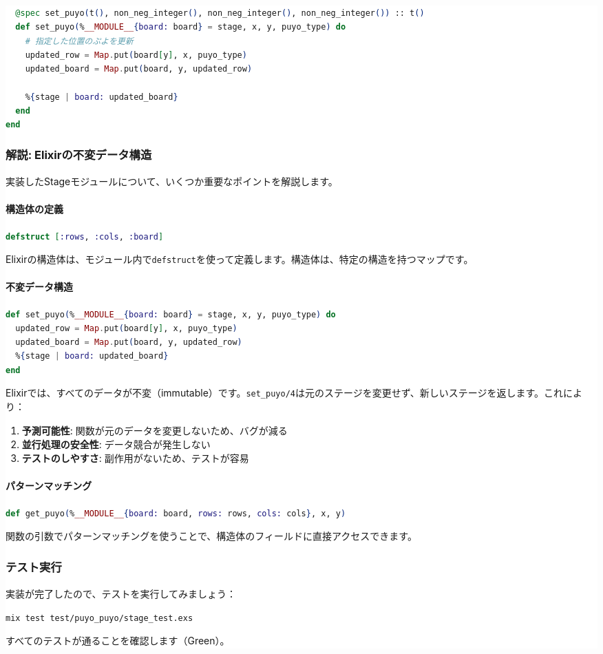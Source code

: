 ```elixir
  @spec set_puyo(t(), non_neg_integer(), non_neg_integer(), non_neg_integer()) :: t()
  def set_puyo(%__MODULE__{board: board} = stage, x, y, puyo_type) do
    # 指定した位置のぷよを更新
    updated_row = Map.put(board[y], x, puyo_type)
    updated_board = Map.put(board, y, updated_row)

    %{stage | board: updated_board}
  end
end
```

### 解説: Elixirの不変データ構造

実装したStageモジュールについて、いくつか重要なポイントを解説します。

#### 構造体の定義

```elixir
defstruct [:rows, :cols, :board]
```

Elixirの構造体は、モジュール内で`defstruct`を使って定義します。構造体は、特定の構造を持つマップです。

#### 不変データ構造

```elixir
def set_puyo(%__MODULE__{board: board} = stage, x, y, puyo_type) do
  updated_row = Map.put(board[y], x, puyo_type)
  updated_board = Map.put(board, y, updated_row)
  %{stage | board: updated_board}
end
```

Elixirでは、すべてのデータが不変（immutable）です。`set_puyo/4`は元のステージを変更せず、新しいステージを返します。これにより：

1. **予測可能性**: 関数が元のデータを変更しないため、バグが減る
2. **並行処理の安全性**: データ競合が発生しない
3. **テストのしやすさ**: 副作用がないため、テストが容易

#### パターンマッチング

```elixir
def get_puyo(%__MODULE__{board: board, rows: rows, cols: cols}, x, y)
```

関数の引数でパターンマッチングを使うことで、構造体のフィールドに直接アクセスできます。

### テスト実行

実装が完了したので、テストを実行してみましょう：

```bash
mix test test/puyo_puyo/stage_test.exs
```

すべてのテストが通ることを確認します（Green）。
